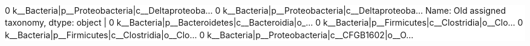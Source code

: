 0    k__Bacteria\|p__Proteobacteria\|c__Deltaproteoba...
0    k__Bacteria\|p__Proteobacteria\|c__Deltaproteoba...
Name: Old assigned taxonomy, dtype: object	| 0    k__Bacteria\|p__Bacteroidetes\|c__Bacteroidia\|o_...
0    k__Bacteria\|p__Firmicutes\|c__Clostridia\|o__Clo...
0    k__Bacteria\|p__Firmicutes\|c__Clostridia\|o__Clo...
0    k__Bacteria\|p__Proteobacteria\|c__CFGB1602\|o__O...
